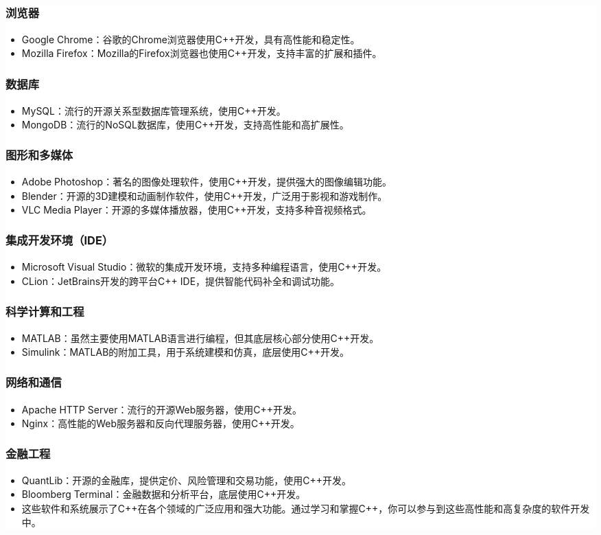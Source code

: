### 浏览器
+ Google Chrome：谷歌的Chrome浏览器使用C++开发，具有高性能和稳定性。
+ Mozilla Firefox：Mozilla的Firefox浏览器也使用C++开发，支持丰富的扩展和插件。

### 数据库
+ MySQL：流行的开源关系型数据库管理系统，使用C++开发。
+ MongoDB：流行的NoSQL数据库，使用C++开发，支持高性能和高扩展性。

### 图形和多媒体
+ Adobe Photoshop：著名的图像处理软件，使用C++开发，提供强大的图像编辑功能。
+ Blender：开源的3D建模和动画制作软件，使用C++开发，广泛用于影视和游戏制作。
+ VLC Media Player：开源的多媒体播放器，使用C++开发，支持多种音视频格式。

### 集成开发环境（IDE）
+ Microsoft Visual Studio：微软的集成开发环境，支持多种编程语言，使用C++开发。
+ CLion：JetBrains开发的跨平台C++ IDE，提供智能代码补全和调试功能。

### 科学计算和工程
+ MATLAB：虽然主要使用MATLAB语言进行编程，但其底层核心部分使用C++开发。
+ Simulink：MATLAB的附加工具，用于系统建模和仿真，底层使用C++开发。

### 网络和通信
+ Apache HTTP Server：流行的开源Web服务器，使用C++开发。
+ Nginx：高性能的Web服务器和反向代理服务器，使用C++开发。

### 金融工程
+ QuantLib：开源的金融库，提供定价、风险管理和交易功能，使用C++开发。
+ Bloomberg Terminal：金融数据和分析平台，底层使用C++开发。
+ 这些软件和系统展示了C++在各个领域的广泛应用和强大功能。通过学习和掌握C++，你可以参与到这些高性能和高复杂度的软件开发中。